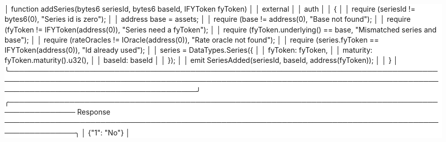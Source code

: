 │     function addSeries(bytes6 seriesId, bytes6 baseId, IFYToken fyToken)                                                                                                                                        │
│         external                                                                                                                                                                                                │
│         auth                                                                                                                                                                                                    │
│     {                                                                                                                                                                                                           │
│         require (seriesId != bytes6(0), "Series id is zero");                                                                                                                                                   │
│         address base = assets;                                                                                                                                                                                  │
│         require (base != address(0), "Base not found");                                                                                                                                                         │
│         require (fyToken != IFYToken(address(0)), "Series need a fyToken");                                                                                                                                     │
│         require (fyToken.underlying() == base, "Mismatched series and base");                                                                                                                                   │
│         require (rateOracles != IOracle(address(0)), "Rate oracle not found");                                                                                                                                  │
│         require (series.fyToken == IFYToken(address(0)), "Id already used");                                                                                                                                    │
│         series = DataTypes.Series({                                                                                                                                                                             │
│             fyToken: fyToken,                                                                                                                                                                                   │
│             maturity: fyToken.maturity().u32(),                                                                                                                                                                 │
│             baseId: baseId                                                                                                                                                                                      │
│         });                                                                                                                                                                                                     │
│         emit SeriesAdded(seriesId, baseId, address(fyToken));                                                                                                                                                   │
│     }                                                                                                                                                                                                           │
╰─────────────────────────────────────────────────────────────────────────────────────────────────────────────────────────────────────────────────────────────────────────────────────────────────────────────────╯
╭─────────────────────────────────────────────────────────────────────────────────────────────────── Response ────────────────────────────────────────────────────────────────────────────────────────────────────╮
│ {"1": "No"}                                                                                                                                                                                                     │